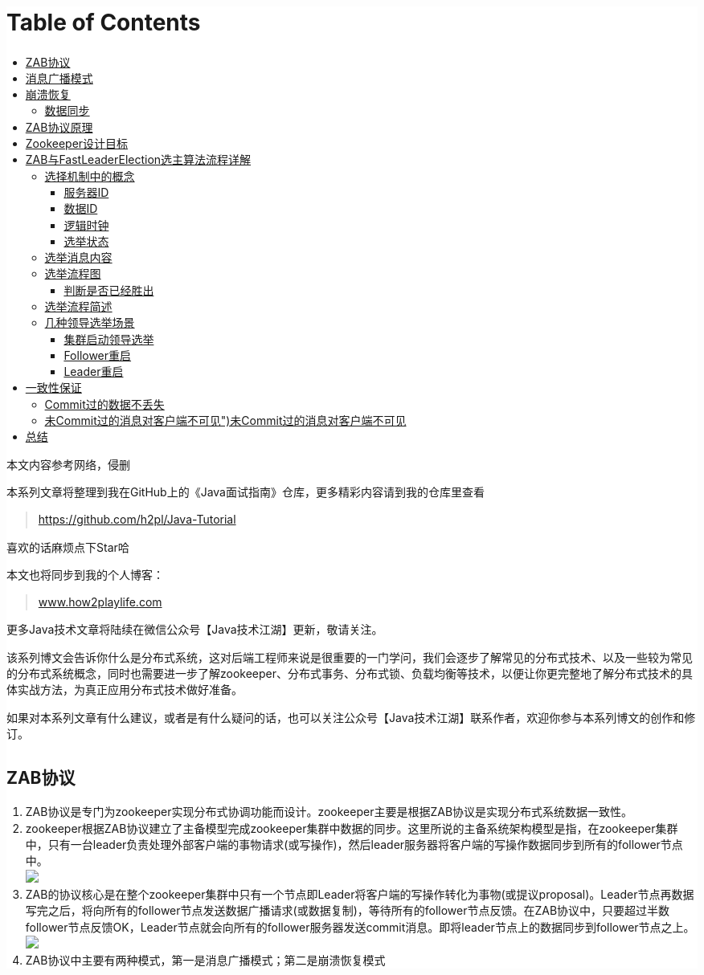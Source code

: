 # Table of Contents

  * [ZAB协议](#zab协议)
  * [消息广播模式](#消息广播模式)
  * [崩溃恢复](#崩溃恢复)
    * [数据同步](#数据同步)
  * [ZAB协议原理](#zab协议原理)
  * [Zookeeper设计目标](#zookeeper设计目标)
* [ZAB与FastLeaderElection选主算法流程详解](#zab与fastleaderelection选主算法流程详解)
  * [选择机制中的概念](#选择机制中的概念)
    * [服务器ID](#服务器id)
    * [数据ID](#数据id)
    * [逻辑时钟](#逻辑时钟)
    * [选举状态](#选举状态)
  * [选举消息内容](#选举消息内容)
  * [选举流程图](#选举流程图)
    * [判断是否已经胜出](#判断是否已经胜出)
  * [选举流程简述](#选举流程简述)
  * [几种领导选举场景](#几种领导选举场景)
    * [集群启动领导选举](#集群启动领导选举)
    * [Follower重启](#follower重启)
    * [Leader重启](#leader重启)
* [一致性保证](#一致性保证)
  * [Commit过的数据不丢失](#commit过的数据不丢失)
  * [未Commit过的消息对客户端不可见")未Commit过的消息对客户端不可见](#未commit过的消息对客户端不可见未commit过的消息对客户端不可见)
* [总结](#总结)


本文内容参考网络，侵删

本系列文章将整理到我在GitHub上的《Java面试指南》仓库，更多精彩内容请到我的仓库里查看

> https://github.com/h2pl/Java-Tutorial

喜欢的话麻烦点下Star哈

本文也将同步到我的个人博客：

> www.how2playlife.com

更多Java技术文章将陆续在微信公众号【Java技术江湖】更新，敬请关注。

该系列博文会告诉你什么是分布式系统，这对后端工程师来说是很重要的一门学问，我们会逐步了解常见的分布式技术、以及一些较为常见的分布式系统概念，同时也需要进一步了解zookeeper、分布式事务、分布式锁、负载均衡等技术，以便让你更完整地了解分布式技术的具体实战方法，为真正应用分布式技术做好准备。

如果对本系列文章有什么建议，或者是有什么疑问的话，也可以关注公众号【Java技术江湖】联系作者，欢迎你参与本系列博文的创作和修订。

  

## ZAB协议

1.  ZAB协议是专门为zookeeper实现分布式协调功能而设计。zookeeper主要是根据ZAB协议是实现分布式系统数据一致性。
2.  zookeeper根据ZAB协议建立了主备模型完成zookeeper集群中数据的同步。这里所说的主备系统架构模型是指，在zookeeper集群中，只有一台leader负责处理外部客户端的事物请求(或写操作)，然后leader服务器将客户端的写操作数据同步到所有的follower节点中。  
    ![](https://java-tutorial.oss-cn-shanghai.aliyuncs.com/20230407210824.png)
3.  ZAB的协议核心是在整个zookeeper集群中只有一个节点即Leader将客户端的写操作转化为事物(或提议proposal)。Leader节点再数据写完之后，将向所有的follower节点发送数据广播请求(或数据复制)，等待所有的follower节点反馈。在ZAB协议中，只要超过半数follower节点反馈OK，Leader节点就会向所有的follower服务器发送commit消息。即将leader节点上的数据同步到follower节点之上。  
    ![](https://java-tutorial.oss-cn-shanghai.aliyuncs.com/20230407210834.png)
4.  ZAB协议中主要有两种模式，第一是消息广播模式；第二是崩溃恢复模式
